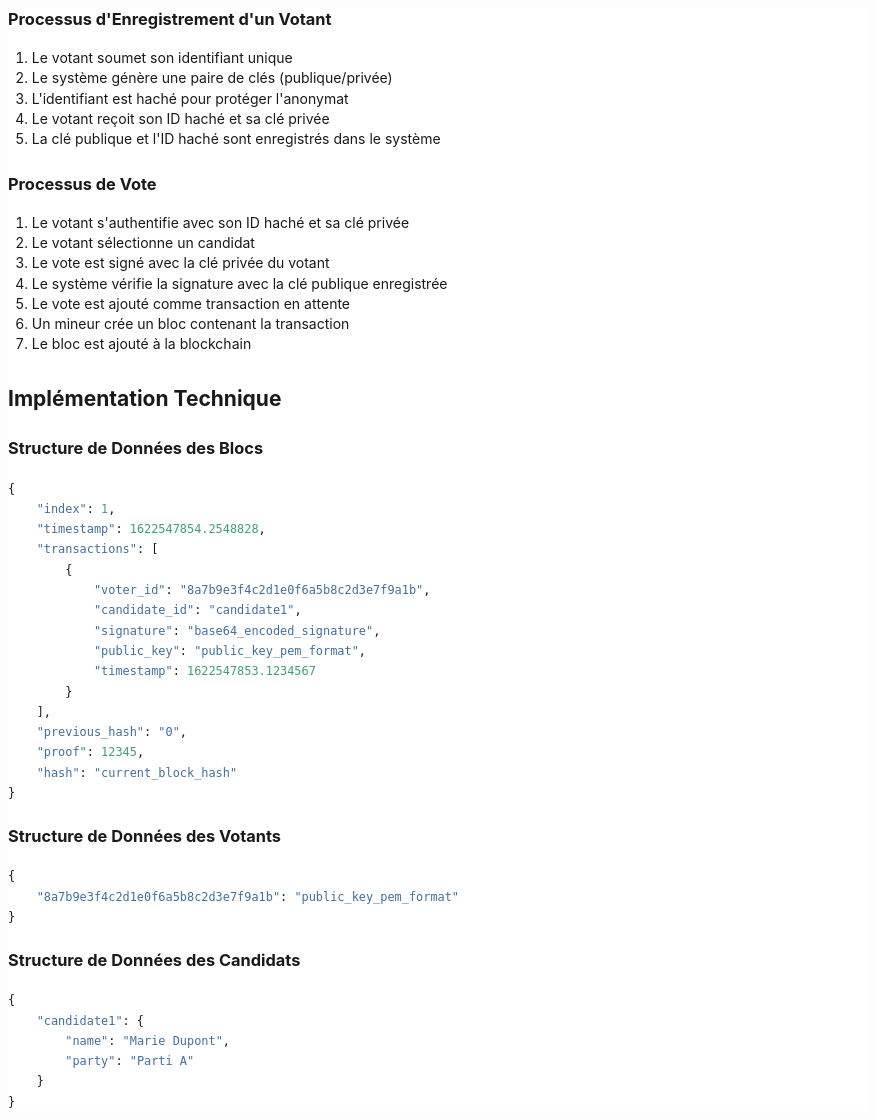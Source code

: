 ### Processus d'Enregistrement d'un Votant

1. Le votant soumet son identifiant unique
2. Le système génère une paire de clés (publique/privée)
3. L'identifiant est haché pour protéger l'anonymat
4. Le votant reçoit son ID haché et sa clé privée
5. La clé publique et l'ID haché sont enregistrés dans le système

### Processus de Vote

1. Le votant s'authentifie avec son ID haché et sa clé privée
2. Le votant sélectionne un candidat
3. Le vote est signé avec la clé privée du votant
4. Le système vérifie la signature avec la clé publique enregistrée
5. Le vote est ajouté comme transaction en attente
6. Un mineur crée un bloc contenant la transaction
7. Le bloc est ajouté à la blockchain

## Implémentation Technique

### Structure de Données des Blocs

```python
{
    "index": 1,
    "timestamp": 1622547854.2548828,
    "transactions": [
        {
            "voter_id": "8a7b9e3f4c2d1e0f6a5b8c2d3e7f9a1b",
            "candidate_id": "candidate1",
            "signature": "base64_encoded_signature",
            "public_key": "public_key_pem_format",
            "timestamp": 1622547853.1234567
        }
    ],
    "previous_hash": "0",
    "proof": 12345,
    "hash": "current_block_hash"
}
```

### Structure de Données des Votants

```python
{
    "8a7b9e3f4c2d1e0f6a5b8c2d3e7f9a1b": "public_key_pem_format"
}
```

### Structure de Données des Candidats

```python
{
    "candidate1": {
        "name": "Marie Dupont",
        "party": "Parti A"
    }
}
```
